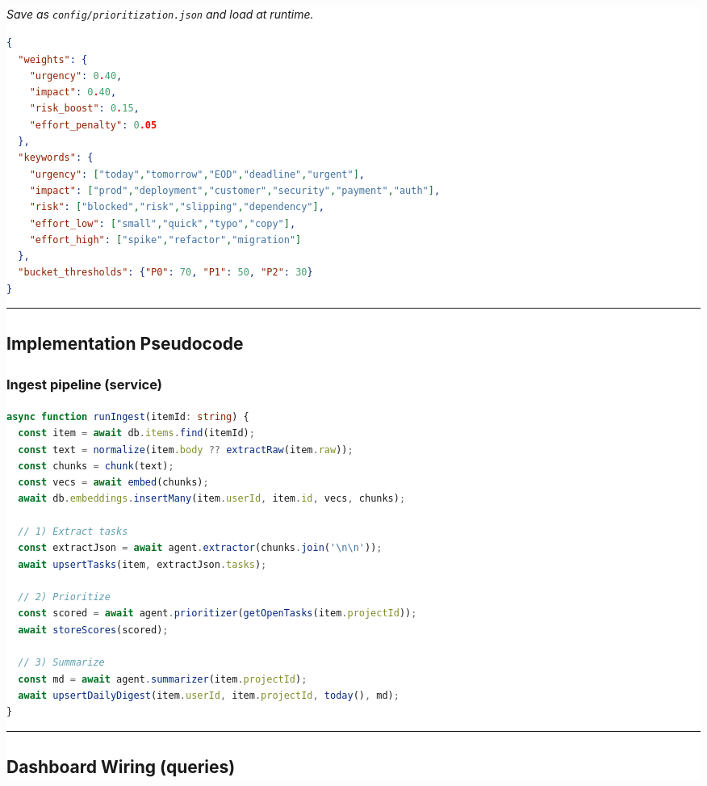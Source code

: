 *Save as `config/prioritization.json` and load at runtime.*

```json
{
  "weights": {
    "urgency": 0.40,
    "impact": 0.40,
    "risk_boost": 0.15,
    "effort_penalty": 0.05
  },
  "keywords": {
    "urgency": ["today","tomorrow","EOD","deadline","urgent"],
    "impact": ["prod","deployment","customer","security","payment","auth"],
    "risk": ["blocked","risk","slipping","dependency"],
    "effort_low": ["small","quick","typo","copy"],
    "effort_high": ["spike","refactor","migration"]
  },
  "bucket_thresholds": {"P0": 70, "P1": 50, "P2": 30}
}
```

---

## Implementation Pseudocode

### Ingest pipeline (service)

```ts
async function runIngest(itemId: string) {
  const item = await db.items.find(itemId);
  const text = normalize(item.body ?? extractRaw(item.raw));
  const chunks = chunk(text);
  const vecs = await embed(chunks);
  await db.embeddings.insertMany(item.userId, item.id, vecs, chunks);

  // 1) Extract tasks
  const extractJson = await agent.extractor(chunks.join('\n\n'));
  await upsertTasks(item, extractJson.tasks);

  // 2) Prioritize
  const scored = await agent.prioritizer(getOpenTasks(item.projectId));
  await storeScores(scored);

  // 3) Summarize
  const md = await agent.summarizer(item.projectId);
  await upsertDailyDigest(item.userId, item.projectId, today(), md);
}
```

---

## Dashboard Wiring (queries)
